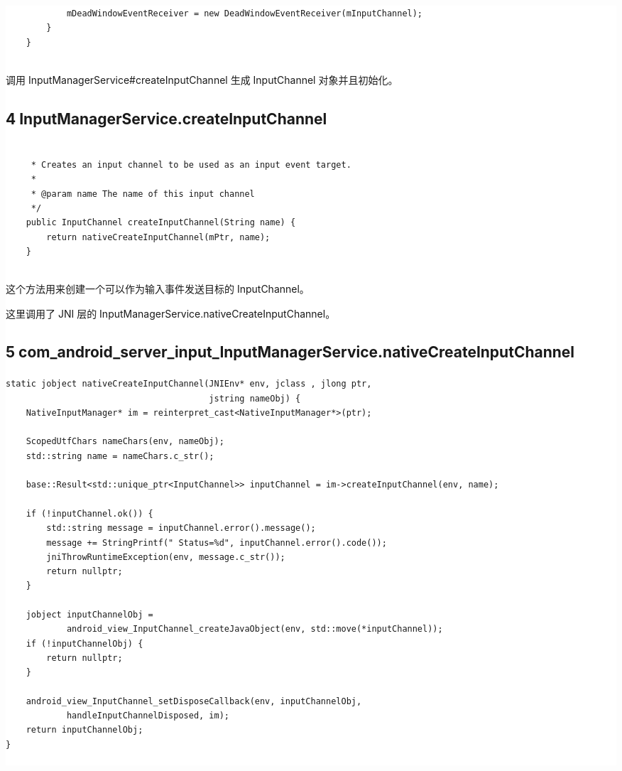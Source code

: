 ```
            mDeadWindowEventReceiver = new DeadWindowEventReceiver(mInputChannel);
        }
    }


```

调用 InputManagerService#createInputChannel 生成 InputChannel 对象并且初始化。

4 InputManagerService.createInputChannel
----------------------------------------

```
    
     * Creates an input channel to be used as an input event target.
     *
     * @param name The name of this input channel
     */
    public InputChannel createInputChannel(String name) {
        return nativeCreateInputChannel(mPtr, name);
    }


```

这个方法用来创建一个可以作为输入事件发送目标的 InputChannel。

这里调用了 JNI 层的 InputManagerService.nativeCreateInputChannel。

5 com_android_server_input_InputManagerService.nativeCreateInputChannel
-----------------------------------------------------------------------

```
static jobject nativeCreateInputChannel(JNIEnv* env, jclass , jlong ptr,
                                        jstring nameObj) {
    NativeInputManager* im = reinterpret_cast<NativeInputManager*>(ptr);

    ScopedUtfChars nameChars(env, nameObj);
    std::string name = nameChars.c_str();

    base::Result<std::unique_ptr<InputChannel>> inputChannel = im->createInputChannel(env, name);

    if (!inputChannel.ok()) {
        std::string message = inputChannel.error().message();
        message += StringPrintf(" Status=%d", inputChannel.error().code());
        jniThrowRuntimeException(env, message.c_str());
        return nullptr;
    }

    jobject inputChannelObj =
            android_view_InputChannel_createJavaObject(env, std::move(*inputChannel));
    if (!inputChannelObj) {
        return nullptr;
    }

    android_view_InputChannel_setDisposeCallback(env, inputChannelObj,
            handleInputChannelDisposed, im);
    return inputChannelObj;
}


```
